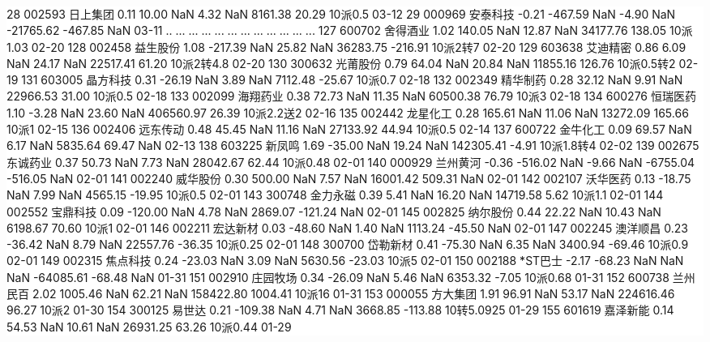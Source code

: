 28   002593   日上集团  0.11    10.00   NaN   4.32   NaN      8161.38        20.29     10派0.5       03-12
29   000969   安泰科技 -0.21  -467.59   NaN  -4.90   NaN    -21765.62      -467.85        NaN       03-11
..      ...    ...   ...      ...   ...    ...   ...          ...          ...        ...         ...
127  600702   舍得酒业  1.02   140.05   NaN  12.87   NaN     34177.76       138.05    10派1.03       02-20
128  002458   益生股份  1.08  -217.39   NaN  25.82   NaN     36283.75      -216.91     10派2转7       02-20
129  603638   艾迪精密  0.86     6.09   NaN  24.17   NaN     22517.41        61.20   10派2转4.8       02-20
130  300632   光莆股份  0.79    64.04   NaN  20.84   NaN     11855.16       126.76   10派0.5转2       02-19
131  603005   晶方科技  0.31   -26.19   NaN   3.89   NaN      7112.48       -25.67     10派0.7       02-18
132  002349   精华制药  0.28    32.12   NaN   9.91   NaN     22966.53        31.00     10派0.5       02-18
133  002099   海翔药业  0.38    72.73   NaN  11.35   NaN     60500.38        76.79       10派3       02-18
134  600276   恒瑞医药  1.10    -3.28   NaN  23.60   NaN    406560.97        26.39   10派2.2送2       02-16
135  002442   龙星化工  0.28   165.61   NaN  11.06   NaN     13272.09       165.66       10派1       02-15
136  002406   远东传动  0.48    45.45   NaN  11.16   NaN     27133.92        44.94     10派0.5       02-14
137  600722   金牛化工  0.09    69.57   NaN   6.17   NaN      5835.64        69.47        NaN       02-13
138  603225    新凤鸣  1.69   -35.00   NaN  19.24   NaN    142305.41        -4.91   10派1.8转4       02-02
139  002675   东诚药业  0.37    50.73   NaN   7.73   NaN     28042.67        62.44    10派0.48       02-01
140  000929   兰州黄河 -0.36  -516.02   NaN  -9.66   NaN     -6755.04      -516.05        NaN       02-01
141  002240   威华股份  0.30   500.00   NaN   7.57   NaN     16001.42       509.31        NaN       02-01
142  002107   沃华医药  0.13   -18.75   NaN   7.99   NaN      4565.15       -19.95     10派0.5       02-01
143  300748   金力永磁  0.39     5.41   NaN  16.20   NaN     14719.58         5.62     10派1.1       02-01
144  002552   宝鼎科技  0.09  -120.00   NaN   4.78   NaN      2869.07      -121.24        NaN       02-01
145  002825   纳尔股份  0.44    22.22   NaN  10.43   NaN      6198.67        70.60       10派1       02-01
146  002211   宏达新材  0.03   -48.60   NaN   1.40   NaN      1113.24       -45.50        NaN       02-01
147  002245   澳洋顺昌  0.23   -36.42   NaN   8.79   NaN     22557.76       -36.35    10派0.25       02-01
148  300700   岱勒新材  0.41   -75.30   NaN   6.35   NaN      3400.94       -69.46     10派0.9       02-01
149  002315   焦点科技  0.24   -23.03   NaN   3.09   NaN      5630.56       -23.03       10派5       02-01
150  002188  *ST巴士 -2.17   -68.23   NaN    NaN   NaN    -64085.61       -68.48        NaN       01-31
151  002910   庄园牧场  0.34   -26.09   NaN   5.46   NaN      6353.32        -7.05    10派0.68       01-31
152  600738   兰州民百  2.02  1005.46   NaN  62.21   NaN    158422.80      1004.41      10派16       01-31
153  000055   方大集团  1.91    96.91   NaN  53.17   NaN    224616.46        96.27       10派2       01-30
154  300125    易世达  0.21  -109.38   NaN   4.71   NaN      3668.85      -113.88  10转5.0925       01-29
155  601619   嘉泽新能  0.14    54.53   NaN  10.61   NaN     26931.25        63.26    10派0.44       01-29